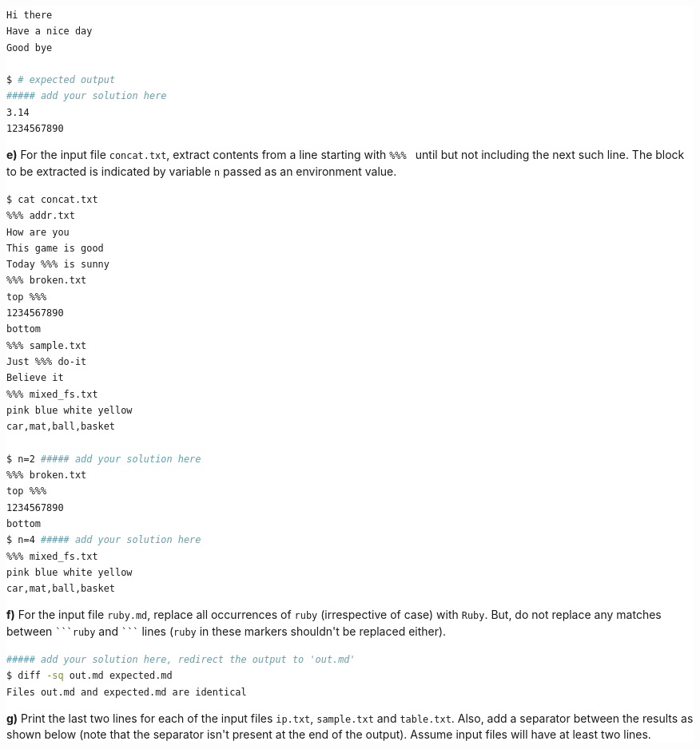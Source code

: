 ```bash
Hi there
Have a nice day
Good bye

$ # expected output
##### add your solution here
3.14
1234567890
```

**e)** For the input file `concat.txt`, extract contents from a line starting with ``%%% `` until but not including the next such line. The block to be extracted is indicated by variable `n` passed as an environment value.

```bash
$ cat concat.txt
%%% addr.txt
How are you
This game is good
Today %%% is sunny
%%% broken.txt
top %%%
1234567890
bottom
%%% sample.txt
Just %%% do-it
Believe it
%%% mixed_fs.txt
pink blue white yellow
car,mat,ball,basket

$ n=2 ##### add your solution here
%%% broken.txt
top %%%
1234567890
bottom
$ n=4 ##### add your solution here
%%% mixed_fs.txt
pink blue white yellow
car,mat,ball,basket
```

**f)** For the input file `ruby.md`, replace all occurrences of `ruby` (irrespective of case) with `Ruby`. But, do not replace any matches between ` ```ruby ` and ` ``` ` lines (`ruby` in these markers shouldn't be replaced either).

```bash
##### add your solution here, redirect the output to 'out.md'
$ diff -sq out.md expected.md
Files out.md and expected.md are identical
```

**g)** Print the last two lines for each of the input files `ip.txt`, `sample.txt` and `table.txt`. Also, add a separator between the results as shown below (note that the separator isn't present at the end of the output). Assume input files will have at least two lines.
